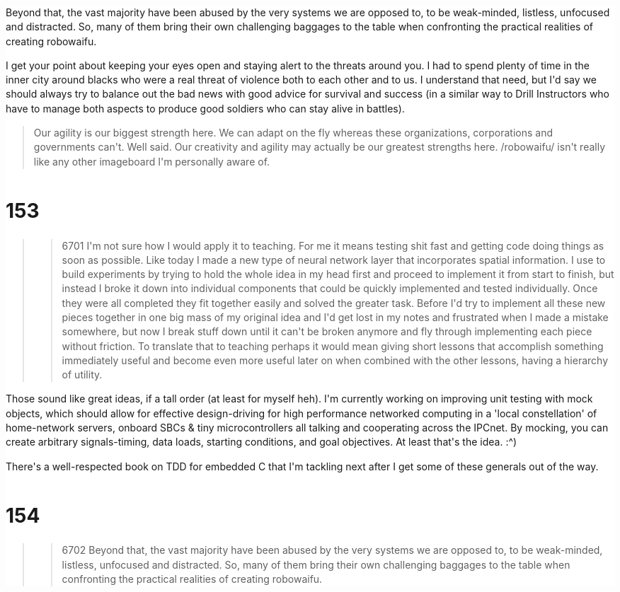 Beyond that, the vast majority have been abused by the very systems we are opposed to, to be weak-minded, listless, unfocused and distracted. So, many of them bring their own challenging baggages to the table when confronting the practical realities of creating robowaifu.

I get your point about keeping your eyes open and staying alert to the threats around you. I had to spend plenty of time in the inner city around blacks who were a real threat of violence both to each other and to us. I understand that need, but I'd say we should always try to balance out the bad news with good advice for survival and success (in a similar way to Drill Instructors who have to manage both aspects to produce good soldiers who can stay alive in battles).

>Our agility is our biggest strength here. We can adapt on the fly whereas these organizations, corporations and governments can't.
Well said. Our creativity and agility may actually be our greatest strengths here. /robowaifu/ isn't really like any other imageboard I'm personally aware of.

# 153
>>6701
>I'm not sure how I would apply it to teaching. For me it means testing shit fast and getting code doing things as soon as possible. Like today I made a new type of neural network layer that incorporates spatial information. I use to build experiments by trying to hold the whole idea in my head first and proceed to implement it from start to finish, but instead I broke it down into individual components that could be quickly implemented and tested individually. Once they were all completed they fit together easily and solved the greater task. Before I'd try to implement all these new pieces together in one big mass of my original idea and I'd get lost in my notes and frustrated when I made a mistake somewhere, but now I break stuff down until it can't be broken anymore and fly through implementing each piece without friction. To translate that to teaching perhaps it would mean giving short lessons that accomplish something immediately useful and become even more useful later on when combined with the other lessons, having a hierarchy of utility.

Those sound like great ideas, if a tall order (at least for myself heh). I'm currently working on improving unit testing with mock objects, which should allow for effective design-driving for high performance networked computing in a 'local constellation' of home-network servers, onboard SBCs & tiny microcontrollers all talking and cooperating across the IPCnet. By mocking, you can create arbitrary signals-timing, data loads, starting conditions, and goal objectives. At least that's the idea. :^)

There's a well-respected book on TDD for embedded C that I'm tackling next after I get some of these generals out of the way.

# 154
>>6702
>Beyond that, the vast majority have been abused by the very systems we are opposed to, to be weak-minded, listless, unfocused and distracted. So, many of them bring their own challenging baggages to the table when confronting the practical realities of creating robowaifu.
